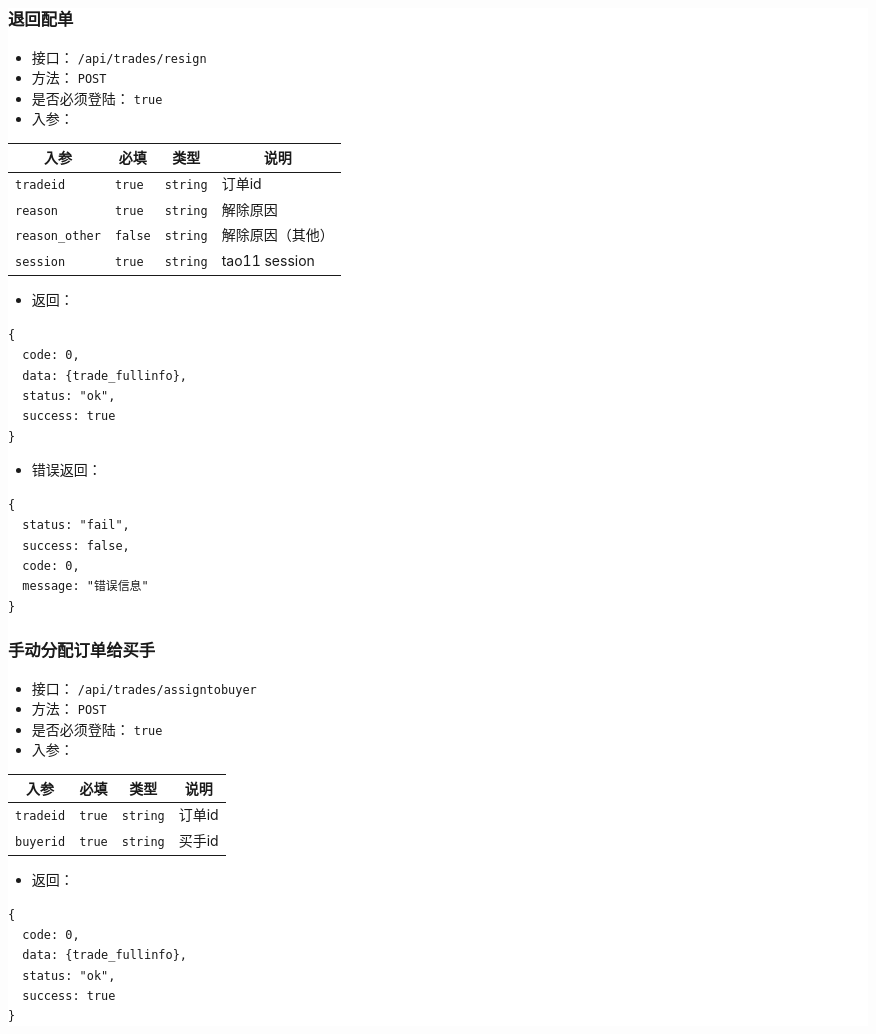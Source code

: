 ### 退回配单

* 接口： `/api/trades/resign`
* 方法： `POST`
* 是否必须登陆： `true`
* 入参： 

入参|必填|类型|说明
-|-|-|-
`tradeid`|`true`|`string`|订单id
`reason`|`true`|`string`|解除原因
`reason_other`|`false`|`string`|解除原因（其他）
`session`|`true`|`string`|tao11 session

* 返回： 

```
{
  code: 0,
  data: {trade_fullinfo},
  status: "ok",
  success: true
}
```

* 错误返回：

```
{
  status: "fail",
  success: false,
  code: 0,
  message: "错误信息"
}
```

### 手动分配订单给买手

* 接口： `/api/trades/assigntobuyer`
* 方法： `POST`
* 是否必须登陆： `true`
* 入参： 

入参|必填|类型|说明
-|-|-|-
`tradeid`|`true`|`string`|订单id
`buyerid`|`true`|`string`|买手id

* 返回： 

```
{
  code: 0,
  data: {trade_fullinfo},
  status: "ok",
  success: true
}
```

